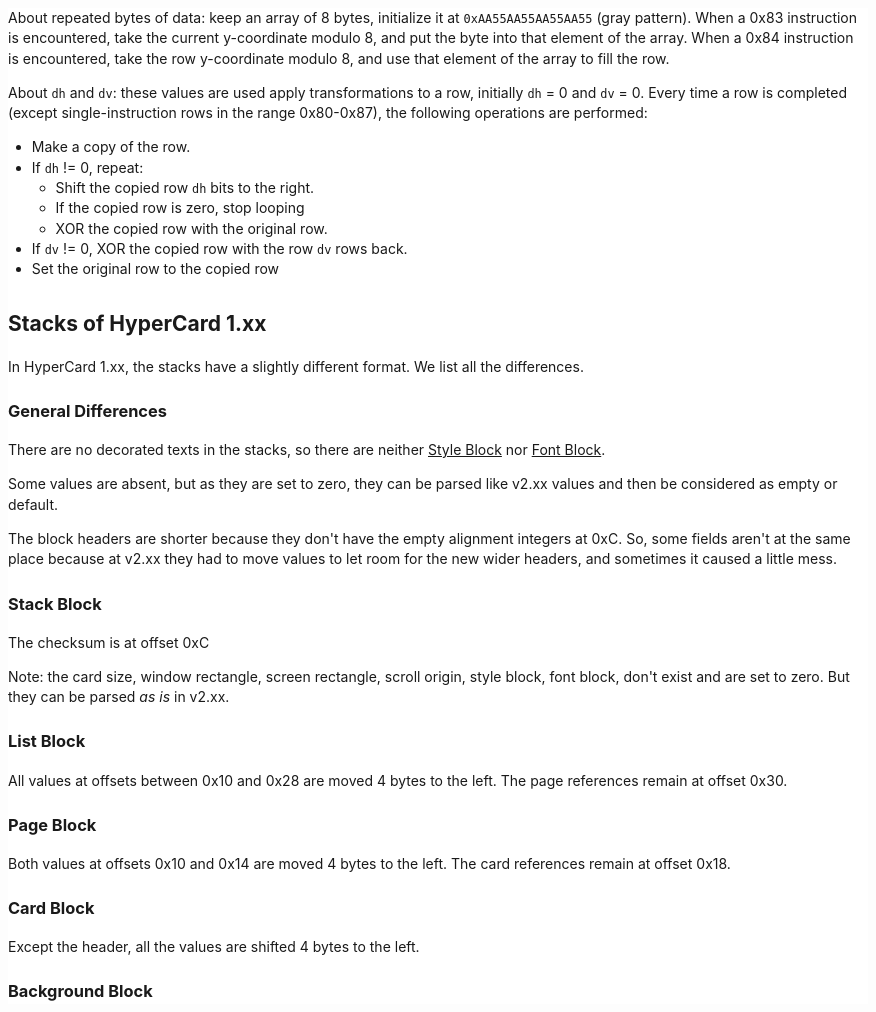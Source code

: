 About repeated bytes of data: keep an array of 8 bytes, initialize it at `0xAA55AA55AA55AA55` (gray pattern). When a 0x83 instruction is encountered, take the current y-coordinate modulo 8, and put the byte into that element of the array. When a 0x84 instruction is encountered, take the row y-coordinate modulo 8, and use that element of the array to fill the row.

About `dh` and `dv`: these values are used apply transformations to a row, initially `dh` = 0 and `dv` = 0. Every time a row is completed (except single-instruction rows in the range 0x80-0x87), the following operations are performed:
- Make a copy of the row.
- If `dh` != 0, repeat:
	- Shift the copied row `dh` bits to the right.
	- If the copied row is zero, stop looping
	- XOR the copied row with the original row.
- If `dv` != 0, XOR the copied row with the row `dv` rows back.
- Set the original row to the copied row

## Stacks of HyperCard 1.xx

In HyperCard 1.xx, the stacks have a slightly different format. We list all the differences.

### General Differences

There are no decorated texts in the stacks, so there are neither [Style Block](#style-block) nor [Font Block](#font-block).

Some values are absent, but as they are set to zero, they can be parsed like v2.xx values and then be considered as empty or default.

The block headers are shorter because they don't have the empty alignment integers at 0xC. So, some fields aren't at the same place because at v2.xx they had to move values to let room for the new wider headers, and sometimes it caused a little mess.

### Stack Block

The checksum is at offset 0xC

Note: the card size, window rectangle, screen rectangle, scroll origin, style block, font block, don't exist and are set to zero. But they can be parsed *as is* in v2.xx.

### List Block

All values at offsets between 0x10 and 0x28 are moved 4 bytes to the left. The page references remain at offset 0x30.

### Page Block

Both values at offsets 0x10 and 0x14 are moved 4 bytes to the left. The card references remain at offset 0x18.

### Card Block

Except the header, all the values are shifted 4 bytes to the left.

### Background Block
